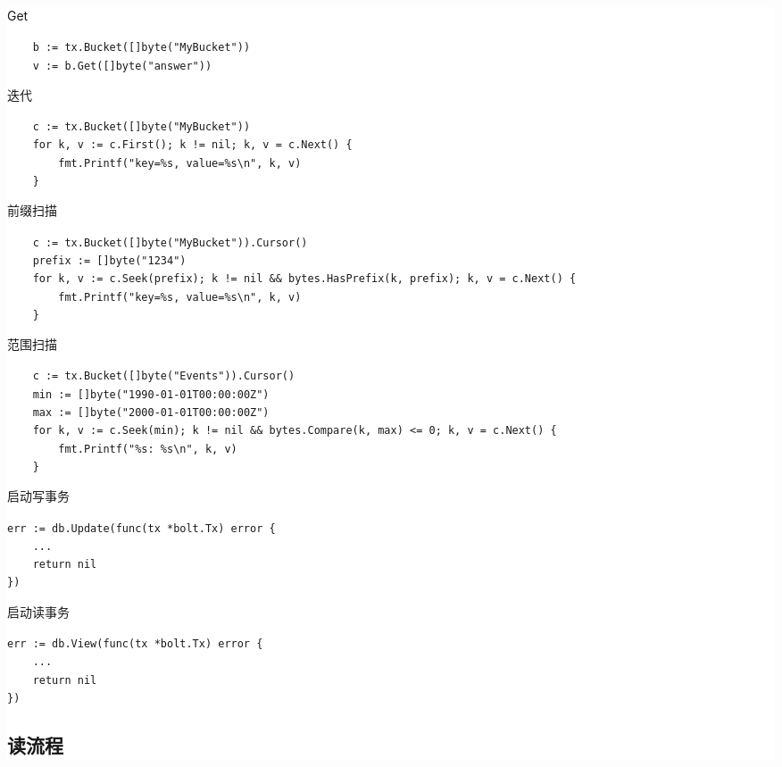 Get
```
    b := tx.Bucket([]byte("MyBucket"))
    v := b.Get([]byte("answer"))
```

迭代
```
    c := tx.Bucket([]byte("MyBucket"))
    for k, v := c.First(); k != nil; k, v = c.Next() {
        fmt.Printf("key=%s, value=%s\n", k, v)
    }
```

前缀扫描
```
    c := tx.Bucket([]byte("MyBucket")).Cursor()
    prefix := []byte("1234")
    for k, v := c.Seek(prefix); k != nil && bytes.HasPrefix(k, prefix); k, v = c.Next() {
        fmt.Printf("key=%s, value=%s\n", k, v)
    }
```

范围扫描
```
    c := tx.Bucket([]byte("Events")).Cursor()
    min := []byte("1990-01-01T00:00:00Z")
    max := []byte("2000-01-01T00:00:00Z")
    for k, v := c.Seek(min); k != nil && bytes.Compare(k, max) <= 0; k, v = c.Next() {
        fmt.Printf("%s: %s\n", k, v)
    }
```

启动写事务
```
err := db.Update(func(tx *bolt.Tx) error {
    ...
    return nil
})
```

启动读事务
```
err := db.View(func(tx *bolt.Tx) error {
    ...
    return nil
})
```

## 读流程
